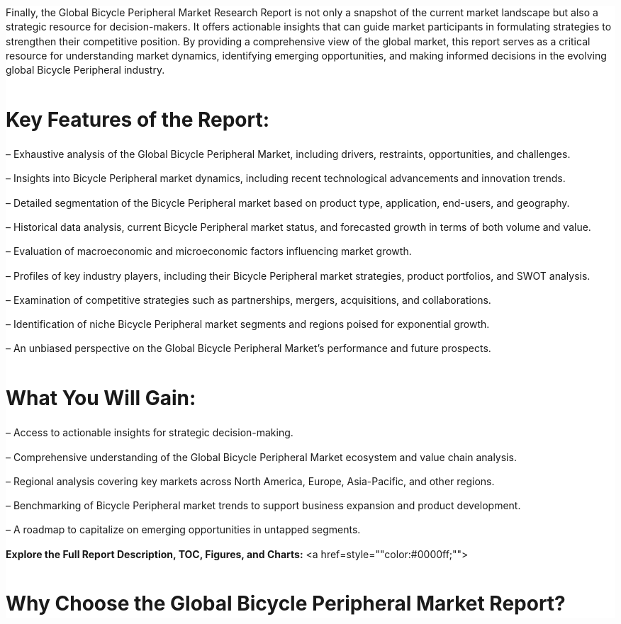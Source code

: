 Finally, the Global Bicycle Peripheral Market Research Report is not only a snapshot of the current market landscape but also a strategic resource for decision-makers. It offers actionable insights that can guide market participants in formulating strategies to strengthen their competitive position. By providing a comprehensive view of the global market, this report serves as a critical resource for understanding market dynamics, identifying emerging opportunities, and making informed decisions in the evolving global Bicycle Peripheral industry.

# <strong>Key Features of the Report:</strong>

– Exhaustive analysis of the Global Bicycle Peripheral Market, including drivers, restraints, opportunities, and challenges.

– Insights into Bicycle Peripheral market dynamics, including recent technological advancements and innovation trends.

– Detailed segmentation of the Bicycle Peripheral market based on product type, application, end-users, and geography.

– Historical data analysis, current Bicycle Peripheral market status, and forecasted growth in terms of both volume and value.

– Evaluation of macroeconomic and microeconomic factors influencing market growth.

– Profiles of key industry players, including their Bicycle Peripheral market strategies, product portfolios, and SWOT analysis.

– Examination of competitive strategies such as partnerships, mergers, acquisitions, and collaborations.

– Identification of niche Bicycle Peripheral market segments and regions poised for exponential growth.

– An unbiased perspective on the Global Bicycle Peripheral Market’s performance and future prospects.

# <strong>What You Will Gain:</strong>

– Access to actionable insights for strategic decision-making.

– Comprehensive understanding of the Global Bicycle Peripheral Market ecosystem and value chain analysis.

– Regional analysis covering key markets across North America, Europe, Asia-Pacific, and other regions.

– Benchmarking of Bicycle Peripheral market trends to support business expansion and product development.

– A roadmap to capitalize on emerging opportunities in untapped segments.

<strong>Explore the Full Report Description, TOC, Figures, and Charts:</strong>
<a href=style=""color:#0000ff;""></a>

# <strong>Why Choose the Global Bicycle Peripheral Market Report?</strong>
